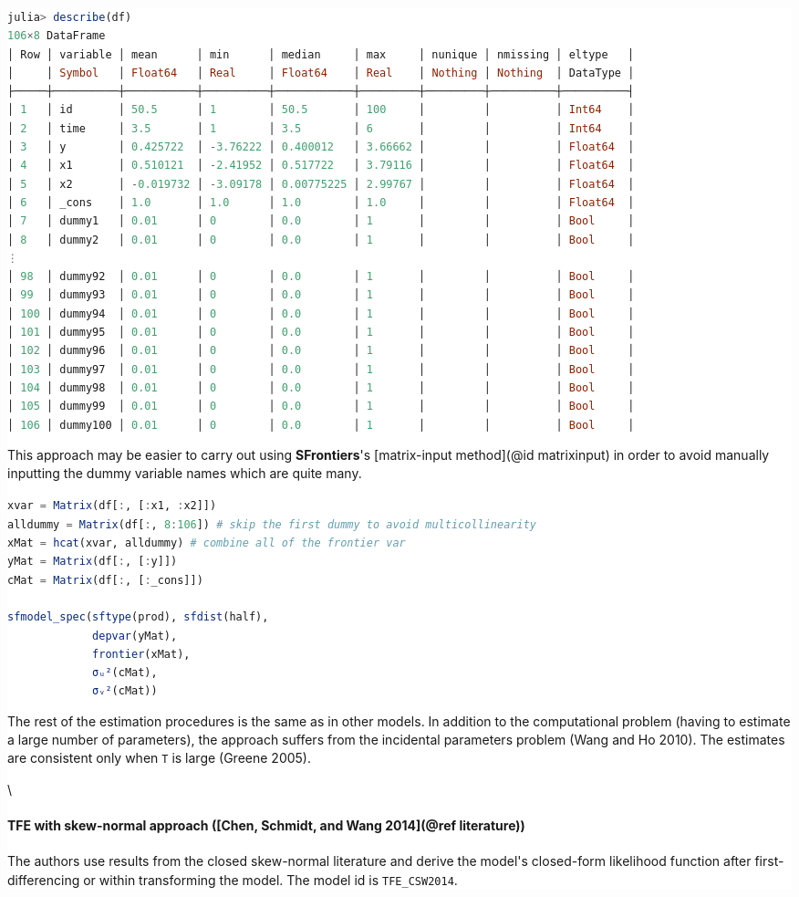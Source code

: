```julia
julia> describe(df)
106×8 DataFrame
│ Row │ variable │ mean      │ min      │ median     │ max     │ nunique │ nmissing │ eltype   │
│     │ Symbol   │ Float64   │ Real     │ Float64    │ Real    │ Nothing │ Nothing  │ DataType │
├─────┼──────────┼───────────┼──────────┼────────────┼─────────┼─────────┼──────────┼──────────┤
│ 1   │ id       │ 50.5      │ 1        │ 50.5       │ 100     │         │          │ Int64    │
│ 2   │ time     │ 3.5       │ 1        │ 3.5        │ 6       │         │          │ Int64    │
│ 3   │ y        │ 0.425722  │ -3.76222 │ 0.400012   │ 3.66662 │         │          │ Float64  │
│ 4   │ x1       │ 0.510121  │ -2.41952 │ 0.517722   │ 3.79116 │         │          │ Float64  │
│ 5   │ x2       │ -0.019732 │ -3.09178 │ 0.00775225 │ 2.99767 │         │          │ Float64  │
│ 6   │ _cons    │ 1.0       │ 1.0      │ 1.0        │ 1.0     │         │          │ Float64  │
│ 7   │ dummy1   │ 0.01      │ 0        │ 0.0        │ 1       │         │          │ Bool     │
│ 8   │ dummy2   │ 0.01      │ 0        │ 0.0        │ 1       │         │          │ Bool     │
⋮
│ 98  │ dummy92  │ 0.01      │ 0        │ 0.0        │ 1       │         │          │ Bool     │
│ 99  │ dummy93  │ 0.01      │ 0        │ 0.0        │ 1       │         │          │ Bool     │
│ 100 │ dummy94  │ 0.01      │ 0        │ 0.0        │ 1       │         │          │ Bool     │
│ 101 │ dummy95  │ 0.01      │ 0        │ 0.0        │ 1       │         │          │ Bool     │
│ 102 │ dummy96  │ 0.01      │ 0        │ 0.0        │ 1       │         │          │ Bool     │
│ 103 │ dummy97  │ 0.01      │ 0        │ 0.0        │ 1       │         │          │ Bool     │
│ 104 │ dummy98  │ 0.01      │ 0        │ 0.0        │ 1       │         │          │ Bool     │
│ 105 │ dummy99  │ 0.01      │ 0        │ 0.0        │ 1       │         │          │ Bool     │
│ 106 │ dummy100 │ 0.01      │ 0        │ 0.0        │ 1       │         │          │ Bool     │
```

This approach may be easier to carry out using __SFrontiers__'s [matrix-input method](@id matrixinput) in order to avoid manually inputting the dummy variable names which are quite many.

```julia
xvar = Matrix(df[:, [:x1, :x2]])
alldummy = Matrix(df[:, 8:106]) # skip the first dummy to avoid multicollinearity
xMat = hcat(xvar, alldummy) # combine all of the frontier var
yMat = Matrix(df[:, [:y]])
cMat = Matrix(df[:, [:_cons]])

sfmodel_spec(sftype(prod), sfdist(half),  
             depvar(yMat), 
             frontier(xMat), 
             σᵤ²(cMat),
             σᵥ²(cMat))
```

The rest of the estimation procedures is the same as in other models. In addition to the computational problem (having to estimate a large number of parameters), the approach suffers from the incidental parameters problem (Wang and Ho 2010). The estimates are consistent only when ``T`` is large (Greene 2005).

\

#### TFE with skew-normal approach ([Chen, Schmidt, and Wang 2014](@ref literature))

The authors use results from the closed skew-normal literature and derive the model's closed-form likelihood function after first-differencing or within transforming the model. The model id is `TFE_CSW2014`.
